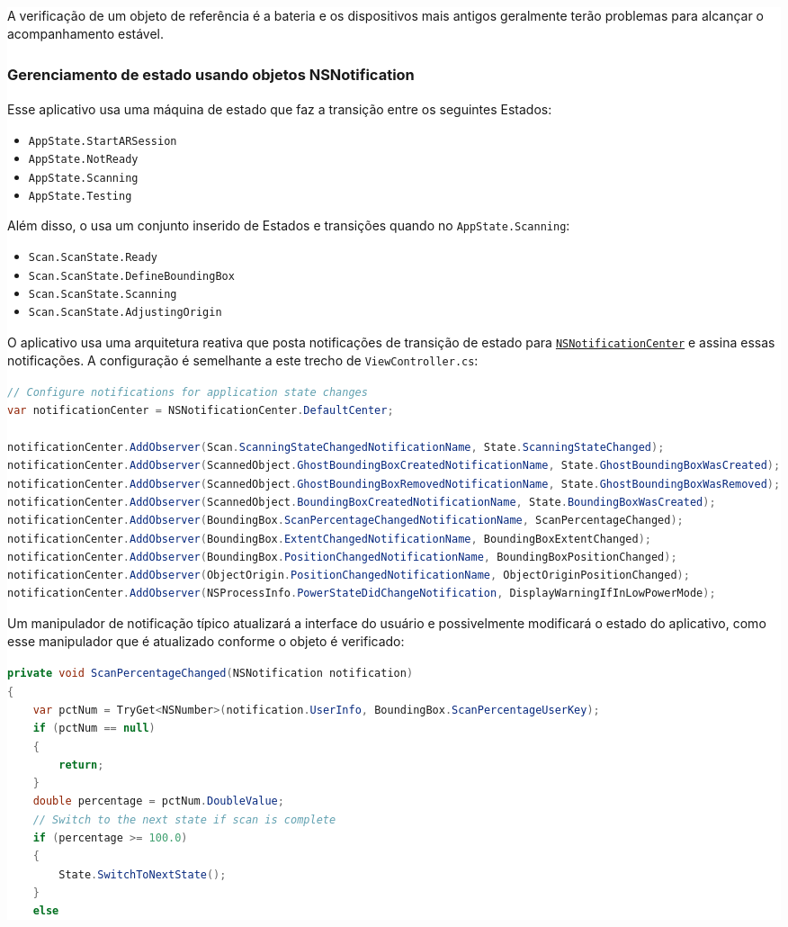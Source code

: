 A verificação de um objeto de referência é a bateria e os dispositivos mais antigos geralmente terão problemas para alcançar o acompanhamento estável.

### <a name="state-management-using-nsnotification-objects"></a>Gerenciamento de estado usando objetos NSNotification

Esse aplicativo usa uma máquina de estado que faz a transição entre os seguintes Estados:

- `AppState.StartARSession`
- `AppState.NotReady`
- `AppState.Scanning`
- `AppState.Testing`

Além disso, o usa um conjunto inserido de Estados e transições quando no `AppState.Scanning`:

- `Scan.ScanState.Ready`
- `Scan.ScanState.DefineBoundingBox`
- `Scan.ScanState.Scanning`
- `Scan.ScanState.AdjustingOrigin`

O aplicativo usa uma arquitetura reativa que posta notificações de transição de estado para [`NSNotificationCenter`](xref:Foundation.NSNotificationCenter) e assina essas notificações. A configuração é semelhante a este trecho de `ViewController.cs`:

```csharp
// Configure notifications for application state changes
var notificationCenter = NSNotificationCenter.DefaultCenter;

notificationCenter.AddObserver(Scan.ScanningStateChangedNotificationName, State.ScanningStateChanged);
notificationCenter.AddObserver(ScannedObject.GhostBoundingBoxCreatedNotificationName, State.GhostBoundingBoxWasCreated);
notificationCenter.AddObserver(ScannedObject.GhostBoundingBoxRemovedNotificationName, State.GhostBoundingBoxWasRemoved);
notificationCenter.AddObserver(ScannedObject.BoundingBoxCreatedNotificationName, State.BoundingBoxWasCreated);
notificationCenter.AddObserver(BoundingBox.ScanPercentageChangedNotificationName, ScanPercentageChanged);
notificationCenter.AddObserver(BoundingBox.ExtentChangedNotificationName, BoundingBoxExtentChanged);
notificationCenter.AddObserver(BoundingBox.PositionChangedNotificationName, BoundingBoxPositionChanged);
notificationCenter.AddObserver(ObjectOrigin.PositionChangedNotificationName, ObjectOriginPositionChanged);
notificationCenter.AddObserver(NSProcessInfo.PowerStateDidChangeNotification, DisplayWarningIfInLowPowerMode);

```

Um manipulador de notificação típico atualizará a interface do usuário e possivelmente modificará o estado do aplicativo, como esse manipulador que é atualizado conforme o objeto é verificado:

```csharp
private void ScanPercentageChanged(NSNotification notification)
{
    var pctNum = TryGet<NSNumber>(notification.UserInfo, BoundingBox.ScanPercentageUserKey);
    if (pctNum == null)
    {
        return;
    }
    double percentage = pctNum.DoubleValue;
    // Switch to the next state if scan is complete
    if (percentage >= 100.0)
    {
        State.SwitchToNextState();
    }
    else
```
